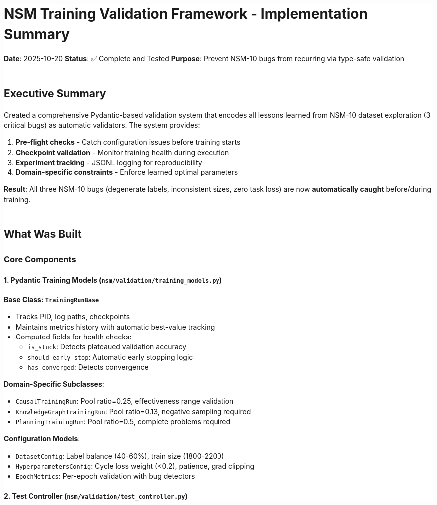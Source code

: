 # NSM Training Validation Framework - Implementation Summary

**Date**: 2025-10-20
**Status**: ✅ Complete and Tested
**Purpose**: Prevent NSM-10 bugs from recurring via type-safe validation

---

## Executive Summary

Created a comprehensive Pydantic-based validation system that encodes all lessons learned from NSM-10 dataset exploration (3 critical bugs) as automatic validators. The system provides:

1. **Pre-flight checks** - Catch configuration issues before training starts
2. **Checkpoint validation** - Monitor training health during execution
3. **Experiment tracking** - JSONL logging for reproducibility
4. **Domain-specific constraints** - Enforce learned optimal parameters

**Result**: All three NSM-10 bugs (degenerate labels, inconsistent sizes, zero task loss) are now **automatically caught** before/during training.

---

## What Was Built

### Core Components

#### 1. Pydantic Training Models (`nsm/validation/training_models.py`)

**Base Class: `TrainingRunBase`**
- Tracks PID, log paths, checkpoints
- Maintains metrics history with automatic best-value tracking
- Computed fields for health checks:
  - `is_stuck`: Detects plateaued validation accuracy
  - `should_early_stop`: Automatic early stopping logic
  - `has_converged`: Detects convergence

**Domain-Specific Subclasses**:
- `CausalTrainingRun`: Pool ratio=0.25, effectiveness range validation
- `KnowledgeGraphTrainingRun`: Pool ratio=0.13, negative sampling required
- `PlanningTrainingRun`: Pool ratio=0.5, complete problems required

**Configuration Models**:
- `DatasetConfig`: Label balance (40-60%), train size (1800-2200)
- `HyperparametersConfig`: Cycle loss weight (<0.2), patience, grad clipping
- `EpochMetrics`: Per-epoch validation with bug detectors

#### 2. Test Controller (`nsm/validation/test_controller.py`)
